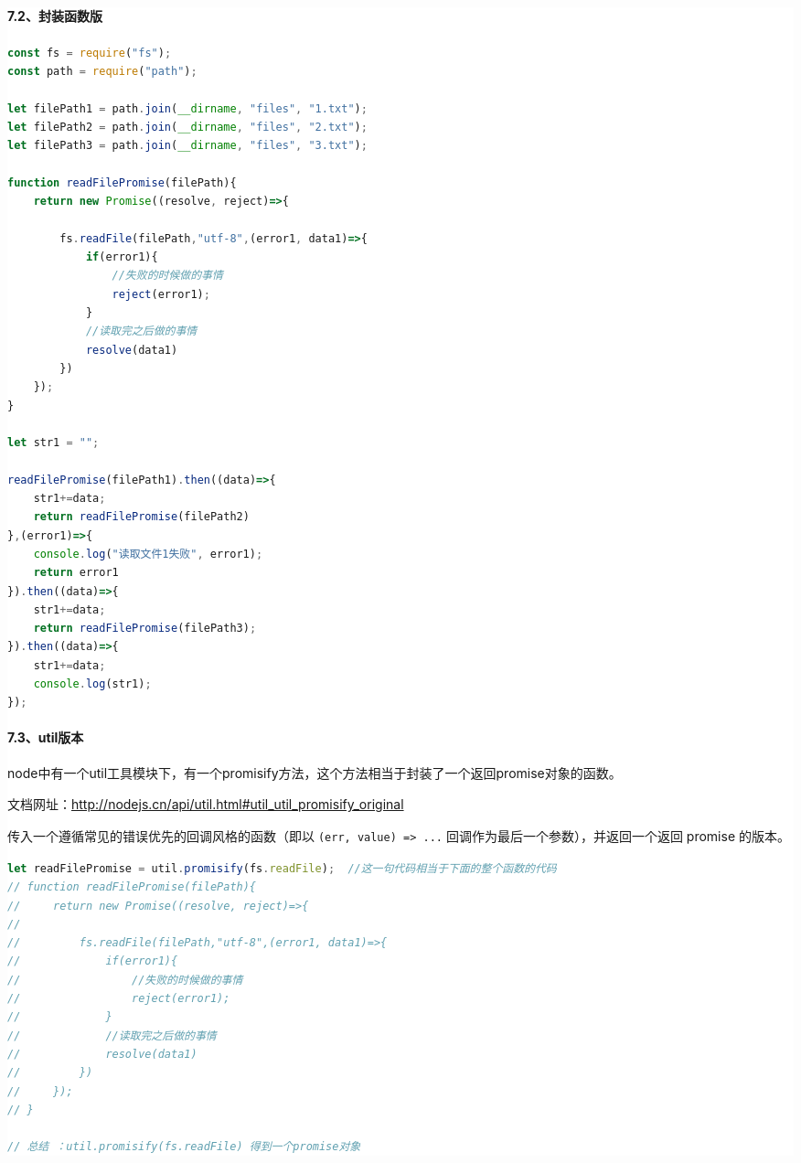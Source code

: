 #### 7.2、封装函数版

```js
const fs = require("fs");
const path = require("path");

let filePath1 = path.join(__dirname, "files", "1.txt");
let filePath2 = path.join(__dirname, "files", "2.txt");
let filePath3 = path.join(__dirname, "files", "3.txt");

function readFilePromise(filePath){
    return new Promise((resolve, reject)=>{

        fs.readFile(filePath,"utf-8",(error1, data1)=>{
            if(error1){
                //失败的时候做的事情
                reject(error1);
            }
            //读取完之后做的事情
            resolve(data1)
        })
    });
}

let str1 = "";

readFilePromise(filePath1).then((data)=>{
    str1+=data;
    return readFilePromise(filePath2)
},(error1)=>{
    console.log("读取文件1失败", error1);
    return error1
}).then((data)=>{
    str1+=data;
    return readFilePromise(filePath3);
}).then((data)=>{
    str1+=data;
    console.log(str1);
});
```

#### 7.3、util版本

node中有一个util工具模块下，有一个promisify方法，这个方法相当于封装了一个返回promise对象的函数。

文档网址：<http://nodejs.cn/api/util.html#util_util_promisify_original> 

传入一个遵循常见的错误优先的回调风格的函数（即以 `(err, value) => ...` 回调作为最后一个参数），并返回一个返回 promise 的版本。 

```js
let readFilePromise = util.promisify(fs.readFile);  //这一句代码相当于下面的整个函数的代码
// function readFilePromise(filePath){
//     return new Promise((resolve, reject)=>{
//
//         fs.readFile(filePath,"utf-8",(error1, data1)=>{
//             if(error1){
//                 //失败的时候做的事情
//                 reject(error1);
//             }
//             //读取完之后做的事情
//             resolve(data1)
//         })
//     });
// }

// 总结 ：util.promisify(fs.readFile) 得到一个promise对象
```